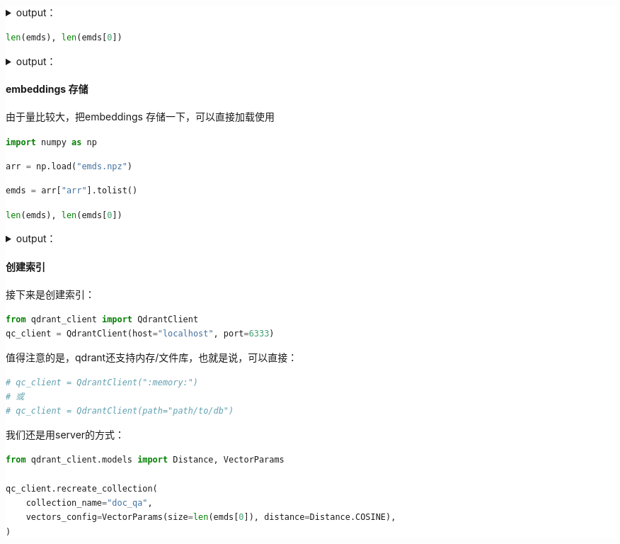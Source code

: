 <details class="lake-collapse"><summary id="ue4f6a751"><span class="ne-text">output：</span></summary></details>


```python
len(emds), len(emds[0])
```

<details class="lake-collapse"><summary id="u7aec4c78"><span class="ne-text">output：</span></summary></details>


#### embeddings 存储
由于量比较大，把embeddings 存储一下，可以直接加载使用

```python
import numpy as np
```

```python
arr = np.load("emds.npz")
```

```python
emds = arr["arr"].tolist()
```

```python
len(emds), len(emds[0])
```

<details class="lake-collapse"><summary id="u81413456"><span class="ne-text">output：</span></summary></details>


#### 创建索引
接下来是创建索引：

```python
from qdrant_client import QdrantClient
qc_client = QdrantClient(host="localhost", port=6333)
```

值得注意的是，qdrant还支持内存/文件库，也就是说，可以直接：

```python
# qc_client = QdrantClient(":memory:")
# 或
# qc_client = QdrantClient(path="path/to/db")
```

我们还是用server的方式：

```python
from qdrant_client.models import Distance, VectorParams

qc_client.recreate_collection(
    collection_name="doc_qa",
    vectors_config=VectorParams(size=len(emds[0]), distance=Distance.COSINE),
)
```

